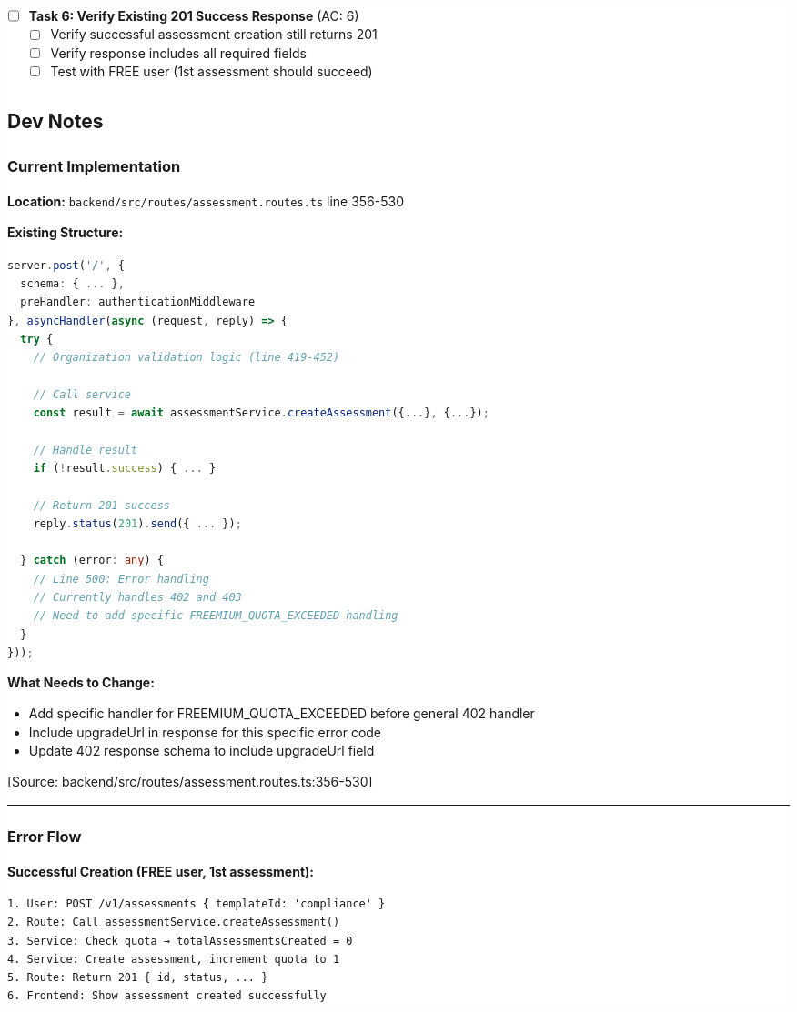 - [ ] **Task 6: Verify Existing 201 Success Response** (AC: 6)
  - [ ] Verify successful assessment creation still returns 201
  - [ ] Verify response includes all required fields
  - [ ] Test with FREE user (1st assessment should succeed)

## Dev Notes

### Current Implementation

**Location:** `backend/src/routes/assessment.routes.ts` line 356-530

**Existing Structure:**
```typescript
server.post('/', {
  schema: { ... },
  preHandler: authenticationMiddleware
}, asyncHandler(async (request, reply) => {
  try {
    // Organization validation logic (line 419-452)

    // Call service
    const result = await assessmentService.createAssessment({...}, {...});

    // Handle result
    if (!result.success) { ... }

    // Return 201 success
    reply.status(201).send({ ... });

  } catch (error: any) {
    // Line 500: Error handling
    // Currently handles 402 and 403
    // Need to add specific FREEMIUM_QUOTA_EXCEEDED handling
  }
}));
```

**What Needs to Change:**
- Add specific handler for FREEMIUM_QUOTA_EXCEEDED before general 402 handler
- Include upgradeUrl in response for this specific error code
- Update 402 response schema to include upgradeUrl field

[Source: backend/src/routes/assessment.routes.ts:356-530]

---

### Error Flow

**Successful Creation (FREE user, 1st assessment):**
```
1. User: POST /v1/assessments { templateId: 'compliance' }
2. Route: Call assessmentService.createAssessment()
3. Service: Check quota → totalAssessmentsCreated = 0
4. Service: Create assessment, increment quota to 1
5. Route: Return 201 { id, status, ... }
6. Frontend: Show assessment created successfully
```
